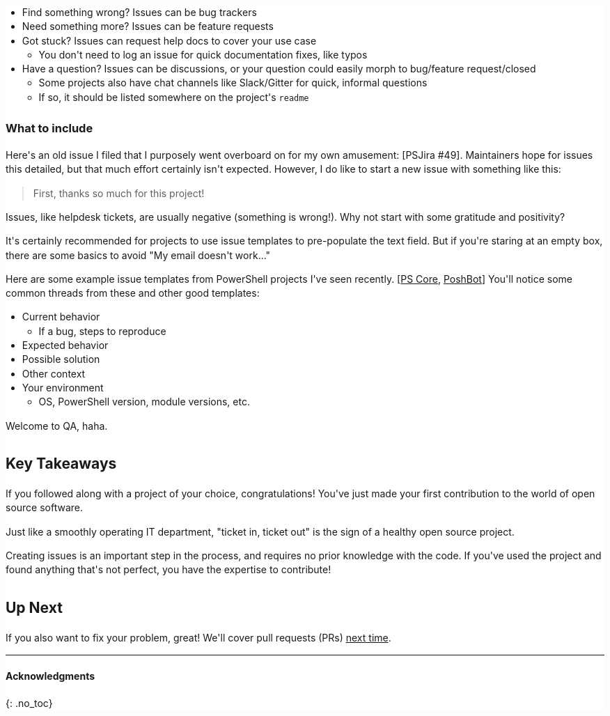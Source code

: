 - Find something wrong? Issues can be bug trackers
- Need something more? Issues can be feature requests
- Got stuck? Issues can request help docs to cover your use case
  - You don't need to log an issue for quick documentation fixes, like typos
- Have a question? Issues can be discussions, or your question could easily morph to bug/feature request/closed
  - Some projects also have chat channels like Slack/Gitter for quick, informal questions
  - If so, it should be listed somewhere on the project's `readme`

### What to include

Here's an old issue I filed that I purposely went overboard on for my own amusement: [PSJira #49]. Maintainers hope for issues this detailed, but that much effort certainly isn't expected. However, I do like to start a new issue with something like this:

> First, thanks so much for this project!

Issues, like helpdesk tickets, are usually negative (something is wrong!). Why not start with some gratitude and positivity?

It's certainly recommended for projects to use issue templates to pre-populate the text field. But if you're staring at an empty box, there are some basics to avoid "My email doesn't work..."

Here are some example issue templates from PowerShell projects I've seen recently. [[PS Core], [PoshBot]] You'll notice some common threads from these and other good templates:

- Current behavior
  - If a bug, steps to reproduce
- Expected behavior
- Possible solution
- Other context
- Your environment
  - OS, PowerShell version, module versions, etc.

Welcome to QA, haha.

## Key Takeaways

If you followed along with a project of your choice, congratulations! You've just made your first contribution to the world of open source software.

Just like a smoothly operating IT department, "ticket in, ticket out" is the sign of a healthy open source project.

Creating issues is an important step in the process, and requires no prior knowledge with the code. If you've used the project and found anything that's not perfect, you have the expertise to contribute!

## Up Next

If you also want to fix your problem, great! We'll cover pull requests (PRs) [next time].

---

#### Acknowledgments
{: .no_toc}


[2017 PowerShell/DevOps Summit]: https://powershell.org/summit/
[GitHub 101]: http://www.brianbunke.com/blog/2017/05/08/github-101/
[GitHub Lingo]: http://www.brianbunke.com/blog/2017/05/09/github-lingo/
[GitHub Pull Requests]: http://www.brianbunke.com/blog/2017/05/12/github-pr/
[GitHub]: https://github.com
[PowerShell Core]: https://github.com/PowerShell/PowerShell
[issues are like helpdesk tickets]: http://www.brianbunke.com/blog/2017/05/09/github-lingo/#issues
[PS Core]: https://github.com/PowerShell/PowerShell/blob/master/.github/ISSUE_TEMPLATE.md
[PoshBot]: https://github.com/poshbotio/PoshBot/blob/master/.github/ISSUE_TEMPLATE.md
[next time]: http://www.brianbunke.com/blog/2017/05/12/github-pr/
[@BrandonPadgett]: https://twitter.com/BrandonPadgett
[@devblackops]: https://twitter.com/devblackops
[1]: https://twitter.com/BrandonPadgett/status/859613452477898754
[2]: https://twitter.com/devblackops/status/859657767690264576